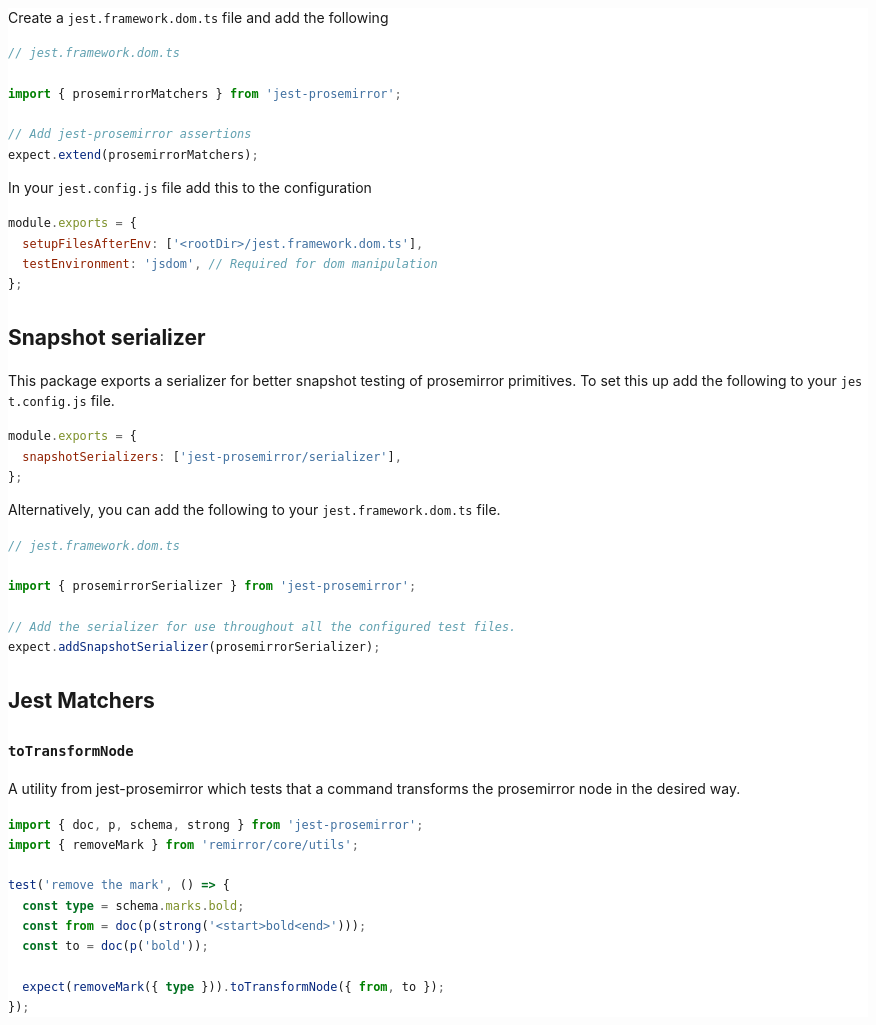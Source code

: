 Create a `jest.framework.dom.ts` file and add the following

```ts
// jest.framework.dom.ts

import { prosemirrorMatchers } from 'jest-prosemirror';

// Add jest-prosemirror assertions
expect.extend(prosemirrorMatchers);
```

In your `jest.config.js` file add this to the configuration

```js
module.exports = {
  setupFilesAfterEnv: ['<rootDir>/jest.framework.dom.ts'],
  testEnvironment: 'jsdom', // Required for dom manipulation
};
```

## Snapshot serializer

This package exports a serializer for better snapshot testing of prosemirror primitives. To set this up add the following to your `jest.config.js` file.

```js
module.exports = {
  snapshotSerializers: ['jest-prosemirror/serializer'],
};
```

Alternatively, you can add the following to your `jest.framework.dom.ts` file.

```ts
// jest.framework.dom.ts

import { prosemirrorSerializer } from 'jest-prosemirror';

// Add the serializer for use throughout all the configured test files.
expect.addSnapshotSerializer(prosemirrorSerializer);
```

## Jest Matchers

### `toTransformNode`

A utility from jest-prosemirror which tests that a command transforms the prosemirror node in the desired way.

```ts
import { doc, p, schema, strong } from 'jest-prosemirror';
import { removeMark } from 'remirror/core/utils';

test('remove the mark', () => {
  const type = schema.marks.bold;
  const from = doc(p(strong('<start>bold<end>')));
  const to = doc(p('bold'));

  expect(removeMark({ type })).toTransformNode({ from, to });
});
```
